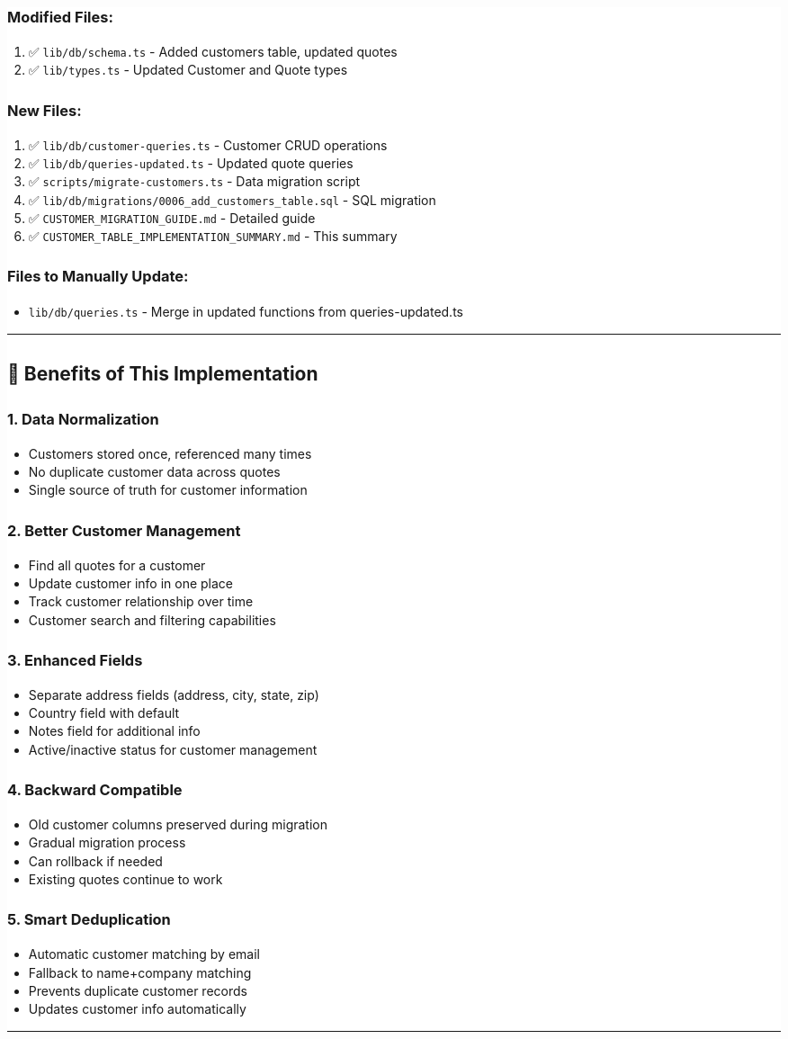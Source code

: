 ### Modified Files:
1. ✅ `lib/db/schema.ts` - Added customers table, updated quotes
2. ✅ `lib/types.ts` - Updated Customer and Quote types

### New Files:
1. ✅ `lib/db/customer-queries.ts` - Customer CRUD operations
2. ✅ `lib/db/queries-updated.ts` - Updated quote queries
3. ✅ `scripts/migrate-customers.ts` - Data migration script
4. ✅ `lib/db/migrations/0006_add_customers_table.sql` - SQL migration
5. ✅ `CUSTOMER_MIGRATION_GUIDE.md` - Detailed guide
6. ✅ `CUSTOMER_TABLE_IMPLEMENTATION_SUMMARY.md` - This summary

### Files to Manually Update:
- `lib/db/queries.ts` - Merge in updated functions from queries-updated.ts

---

## 🎯 Benefits of This Implementation

### 1. **Data Normalization**
- Customers stored once, referenced many times
- No duplicate customer data across quotes
- Single source of truth for customer information

### 2. **Better Customer Management**
- Find all quotes for a customer
- Update customer info in one place
- Track customer relationship over time
- Customer search and filtering capabilities

### 3. **Enhanced Fields**
- Separate address fields (address, city, state, zip)
- Country field with default
- Notes field for additional info
- Active/inactive status for customer management

### 4. **Backward Compatible**
- Old customer columns preserved during migration
- Gradual migration process
- Can rollback if needed
- Existing quotes continue to work

### 5. **Smart Deduplication**
- Automatic customer matching by email
- Fallback to name+company matching
- Prevents duplicate customer records
- Updates customer info automatically

---
